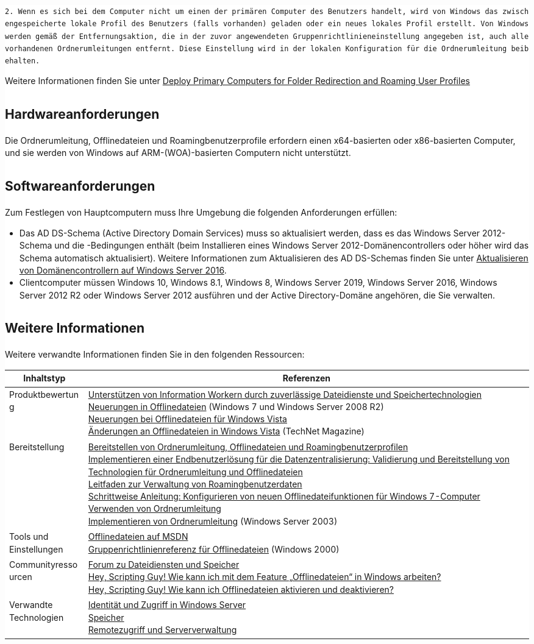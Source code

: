     2. Wenn es sich bei dem Computer nicht um einen der primären Computer des Benutzers handelt, wird von Windows das zwischengespeicherte lokale Profil des Benutzers (falls vorhanden) geladen oder ein neues lokales Profil erstellt. Von Windows werden gemäß der Entfernungsaktion, die in der zuvor angewendeten Gruppenrichtlinieneinstellung angegeben ist, auch alle vorhandenen Ordnerumleitungen entfernt. Diese Einstellung wird in der lokalen Konfiguration für die Ordnerumleitung beibehalten.

Weitere Informationen finden Sie unter [Deploy Primary Computers for Folder Redirection and Roaming User Profiles](deploy-primary-computers.md)

## <a name="hardware-requirements"></a>Hardwareanforderungen

Die Ordnerumleitung, Offlinedateien und Roamingbenutzerprofile erfordern einen x64-basierten oder x86-basierten Computer, und sie werden von Windows auf ARM-(WOA)-basierten Computern nicht unterstützt.

## <a name="software-requirements"></a>Softwareanforderungen

Zum Festlegen von Hauptcomputern muss Ihre Umgebung die folgenden Anforderungen erfüllen:

- Das AD DS-Schema (Active Directory Domain Services) muss so aktualisiert werden, dass es das Windows Server 2012-Schema und die -Bedingungen enthält (beim Installieren eines Windows Server 2012-Domänencontrollers oder höher wird das Schema automatisch aktualisiert). Weitere Informationen zum Aktualisieren des AD DS-Schemas finden Sie unter [Aktualisieren von Domänencontrollern auf Windows Server 2016](../../identity/ad-ds/deploy/upgrade-domain-controllers.md).
- Clientcomputer müssen Windows 10, Windows 8.1, Windows 8, Windows Server 2019, Windows Server 2016, Windows Server 2012 R2 oder Windows Server 2012 ausführen und der Active Directory-Domäne angehören, die Sie verwalten.

## <a name="more-information"></a>Weitere Informationen

Weitere verwandte Informationen finden Sie in den folgenden Ressourcen:

| Inhaltstyp | Referenzen |
| --- | --- |
| Produktbewertung | [Unterstützen von Information Workern durch zuverlässige Dateidienste und Speichertechnologien](</previous-versions/windows/it-pro/windows-server-2012-r2-and-2012/hh831495(v%3dws.11)>)<br>[Neuerungen in Offlinedateien](</previous-versions/windows/it-pro/windows-server-2008-R2-and-2008/ff183315(v=ws.10)>) (Windows 7 und Windows Server 2008 R2)<br>[Neuerungen bei Offlinedateien für Windows Vista](</previous-versions/windows/it-pro/windows-vista/cc749449(v=ws.10)>)<br>[Änderungen an Offlinedateien in Windows Vista](<https://technet.microsoft.com/library/2007.11.offline.aspx>) (TechNet Magazine) |
| Bereitstellung | [Bereitstellen von Ordnerumleitung, Offlinedateien und Roamingbenutzerprofilen](deploy-folder-redirection.md)<br>[Implementieren einer Endbenutzerlösung für die Datenzentralisierung: Validierung und Bereitstellung von Technologien für Ordnerumleitung und Offlinedateien](https://download.microsoft.com/download/3/0/1/3019A3DA-2F41-4F2D-BBC9-A6D24C4C68C4/Implementing%20an%20End-User%20Data%20Centralization%20Solution.docx)<br>[Leitfaden zur Verwaltung von Roamingbenutzerdaten](</previous-versions/windows/it-pro/windows-vista/cc766489(v=ws.10)>)<br>[Schrittweise Anleitung: Konfigurieren von neuen Offlinedateifunktionen für Windows 7-Computer](</previous-versions/windows/it-pro/windows-server-2008-R2-and-2008/ff633429(v=ws.10)>)<br>[Verwenden von Ordnerumleitung](</previous-versions/windows/it-pro/windows-server-2008-R2-and-2008/cc753996(v=ws.11)>)<br>[Implementieren von Ordnerumleitung](</previous-versions/windows/it-pro/windows-server-2003/cc737434(v=ws.10)>) (Windows Server 2003) |
| Tools und Einstellungen | [Offlinedateien auf MSDN](/previous-versions/windows/desktop/offlinefiles/offline-files-portal)<br>[Gruppenrichtlinienreferenz für Offlinedateien](https://msdn.microsoft.com/library/ms878937.aspx) (Windows 2000) |
| Communityressourcen | [Forum zu Dateidiensten und Speicher](https://docs.microsoft.com/answers/topics/windows-server-storage.html)<br>[Hey, Scripting Guy! Wie kann ich mit dem Feature „Offlinedateien“ in Windows arbeiten?](<https://blogs.technet.microsoft.com/heyscriptingguy/2009/06/02/hey-scripting-guy-how-can-i-enable-and-disable-offline-files/>)<br>[Hey, Scripting Guy! Wie kann ich Offlinedateien aktivieren und deaktivieren?](<https://blogs.technet.microsoft.com/heyscriptingguy/2009/06/02/hey-scripting-guy-how-can-i-enable-and-disable-offline-files/>) |
| Verwandte Technologien|[Identität und Zugriff in Windows Server](../../identity/identity-and-access.yml)<br>[Speicher](../storage.yml)<br>[Remotezugriff und Serververwaltung](../../remote/index.yml) |

